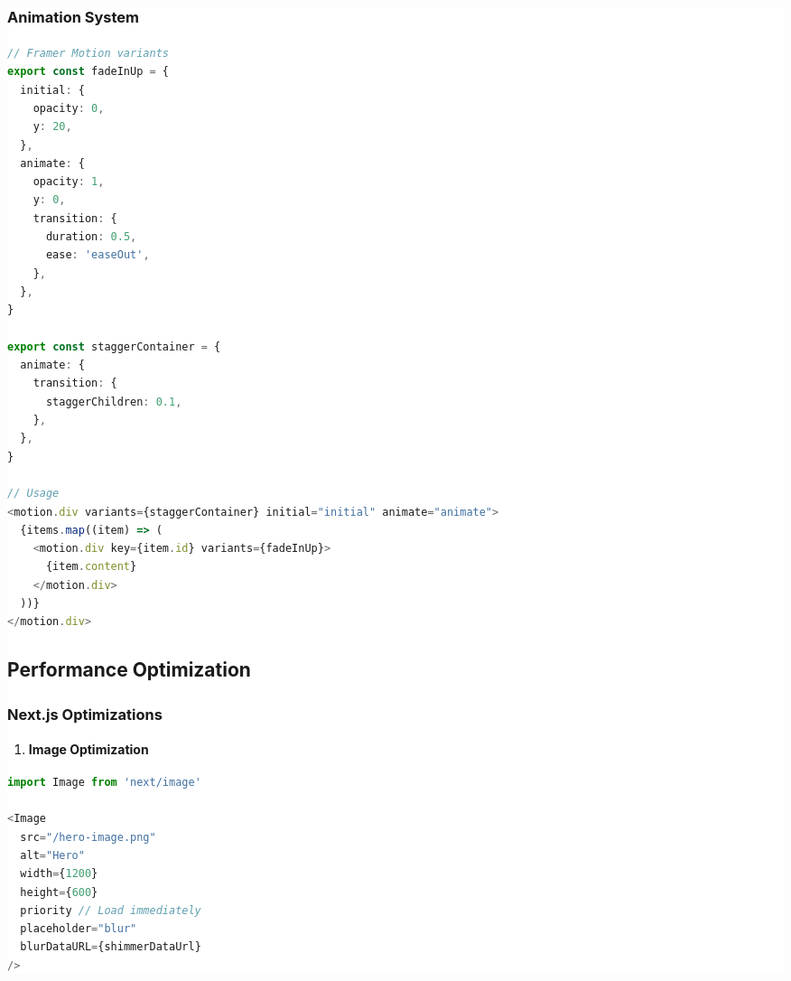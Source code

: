 ### Animation System

```typescript
// Framer Motion variants
export const fadeInUp = {
  initial: {
    opacity: 0,
    y: 20,
  },
  animate: {
    opacity: 1,
    y: 0,
    transition: {
      duration: 0.5,
      ease: 'easeOut',
    },
  },
}

export const staggerContainer = {
  animate: {
    transition: {
      staggerChildren: 0.1,
    },
  },
}

// Usage
<motion.div variants={staggerContainer} initial="initial" animate="animate">
  {items.map((item) => (
    <motion.div key={item.id} variants={fadeInUp}>
      {item.content}
    </motion.div>
  ))}
</motion.div>
```

## Performance Optimization

### Next.js Optimizations

1. **Image Optimization**
```typescript
import Image from 'next/image'

<Image
  src="/hero-image.png"
  alt="Hero"
  width={1200}
  height={600}
  priority // Load immediately
  placeholder="blur"
  blurDataURL={shimmerDataUrl}
/>
```
